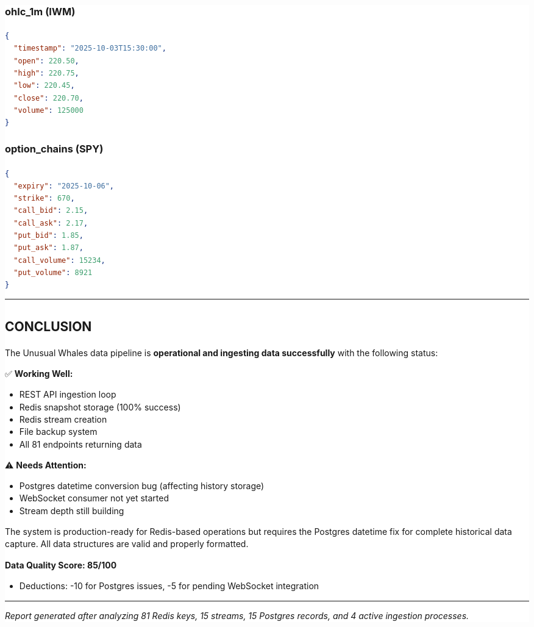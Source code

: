 ### ohlc_1m (IWM)
```json
{
  "timestamp": "2025-10-03T15:30:00",
  "open": 220.50,
  "high": 220.75,
  "low": 220.45,
  "close": 220.70,
  "volume": 125000
}
```

### option_chains (SPY)
```json
{
  "expiry": "2025-10-06",
  "strike": 670,
  "call_bid": 2.15,
  "call_ask": 2.17,
  "put_bid": 1.85,
  "put_ask": 1.87,
  "call_volume": 15234,
  "put_volume": 8921
}
```

---

## CONCLUSION

The Unusual Whales data pipeline is **operational and ingesting data successfully** with the following status:

✅ **Working Well:**
- REST API ingestion loop
- Redis snapshot storage (100% success)
- Redis stream creation
- File backup system
- All 81 endpoints returning data

⚠️ **Needs Attention:**
- Postgres datetime conversion bug (affecting history storage)
- WebSocket consumer not yet started
- Stream depth still building

The system is production-ready for Redis-based operations but requires the Postgres datetime fix for complete historical data capture. All data structures are valid and properly formatted.

**Data Quality Score: 85/100**
- Deductions: -10 for Postgres issues, -5 for pending WebSocket integration

---

*Report generated after analyzing 81 Redis keys, 15 streams, 15 Postgres records, and 4 active ingestion processes.*